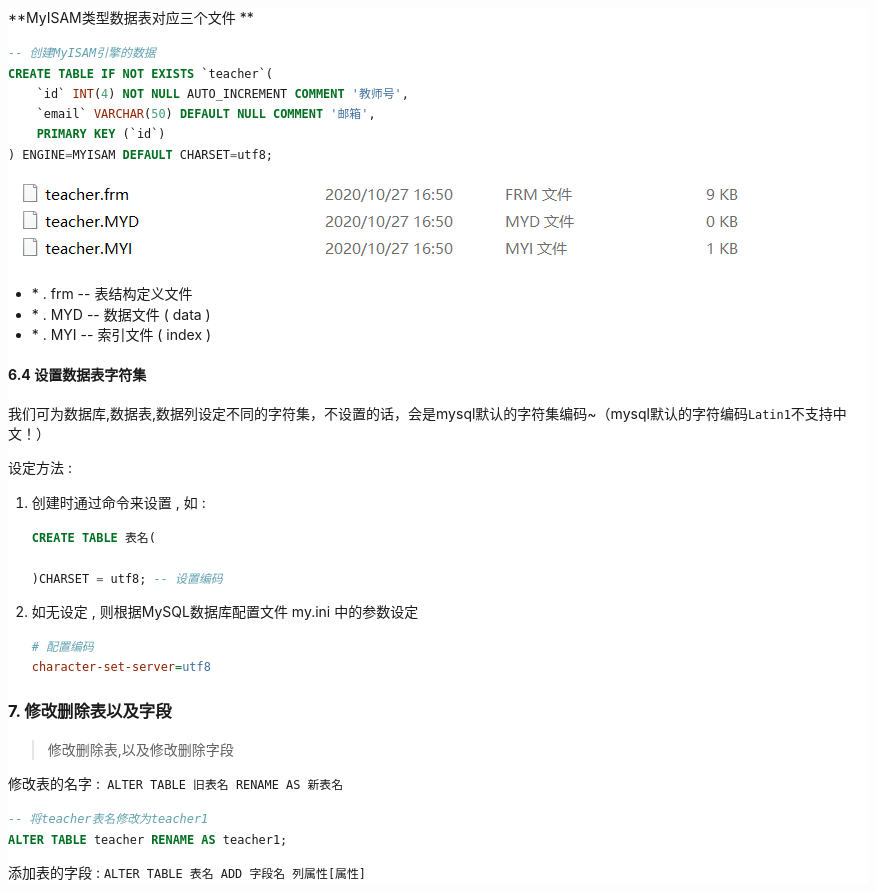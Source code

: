 
**MyISAM类型数据表对应三个文件 **

```sql
-- 创建MyISAM引擎的数据
CREATE TABLE IF NOT EXISTS `teacher`(
	`id` INT(4) NOT NULL AUTO_INCREMENT COMMENT '教师号',
	`email` VARCHAR(50) DEFAULT NULL COMMENT '邮箱',
	PRIMARY KEY (`id`)
) ENGINE=MYISAM DEFAULT CHARSET=utf8;
```

![image-20201027165123258](assets/image-20201027165123258.png)

- \* . frm -- 表结构定义文件
- \* . MYD -- 数据文件 ( data )
- \* . MYI -- 索引文件 ( index )

#### 6.4 设置数据表字符集

我们可为数据库,数据表,数据列设定不同的字符集，不设置的话，会是mysql默认的字符集编码~（mysql默认的字符编码`Latin1`不支持中文！）

设定方法 :

1. 创建时通过命令来设置 , 如 : 

   ```sql
   CREATE TABLE 表名(
   
   )CHARSET = utf8; -- 设置编码
   ```

2. 如无设定 , 则根据MySQL数据库配置文件 my.ini 中的参数设定

   ```ini
   # 配置编码
   character-set-server=utf8
   ```

   



### 7. 修改删除表以及字段

> 修改删除表,以及修改删除字段

修改表的名字 :` ALTER TABLE 旧表名 RENAME AS 新表名`

```sql
-- 将teacher表名修改为teacher1
ALTER TABLE teacher RENAME AS teacher1;
```

添加表的字段 : `ALTER TABLE 表名 ADD 字段名 列属性[属性]`
